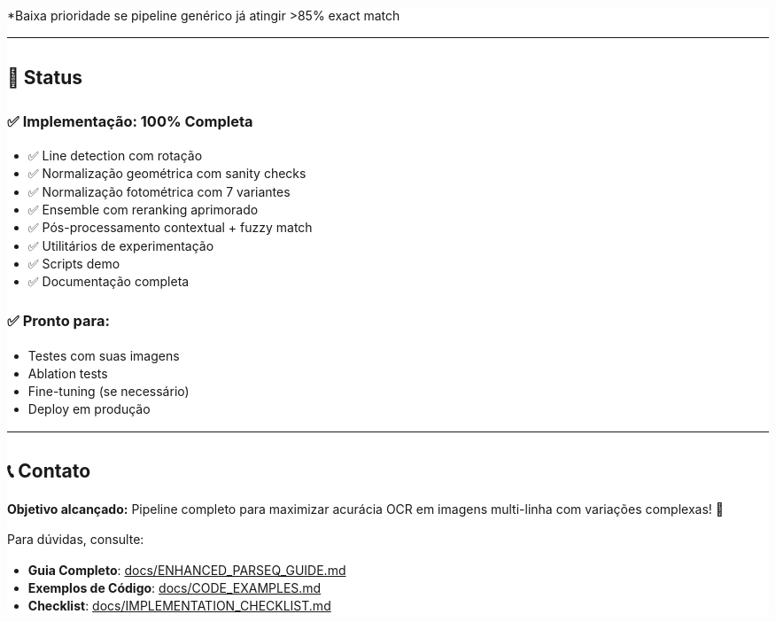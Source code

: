 *Baixa prioridade se pipeline genérico já atingir >85% exact match

---

## 🏁 Status

### ✅ Implementação: 100% Completa

- ✅ Line detection com rotação
- ✅ Normalização geométrica com sanity checks
- ✅ Normalização fotométrica com 7 variantes
- ✅ Ensemble com reranking aprimorado
- ✅ Pós-processamento contextual + fuzzy match
- ✅ Utilitários de experimentação
- ✅ Scripts demo
- ✅ Documentação completa

### ✅ Pronto para:
- Testes com suas imagens
- Ablation tests
- Fine-tuning (se necessário)
- Deploy em produção

---

## 📞 Contato

**Objetivo alcançado:** Pipeline completo para maximizar acurácia OCR em imagens multi-linha com variações complexas! 🚀

Para dúvidas, consulte:
- **Guia Completo**: [docs/ENHANCED_PARSEQ_GUIDE.md](docs/ENHANCED_PARSEQ_GUIDE.md)
- **Exemplos de Código**: [docs/CODE_EXAMPLES.md](docs/CODE_EXAMPLES.md)
- **Checklist**: [docs/IMPLEMENTATION_CHECKLIST.md](docs/IMPLEMENTATION_CHECKLIST.md)
